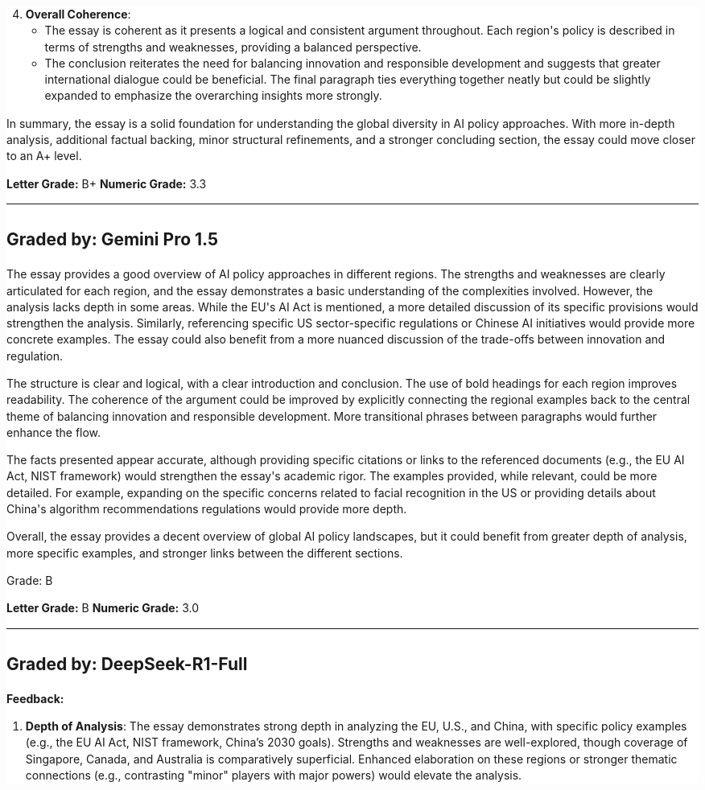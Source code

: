 4. **Overall Coherence**:
   - The essay is coherent as it presents a logical and consistent argument throughout. Each region's policy is described in terms of strengths and weaknesses, providing a balanced perspective.
   - The conclusion reiterates the need for balancing innovation and responsible development and suggests that greater international dialogue could be beneficial. The final paragraph ties everything together neatly but could be slightly expanded to emphasize the overarching insights more strongly.

In summary, the essay is a solid foundation for understanding the global diversity in AI policy approaches. With more in-depth analysis, additional factual backing, minor structural refinements, and a stronger concluding section, the essay could move closer to an A+ level.

**Letter Grade:** B+
**Numeric Grade:** 3.3

---

## Graded by: Gemini Pro 1.5

The essay provides a good overview of AI policy approaches in different regions. The strengths and weaknesses are clearly articulated for each region, and the essay demonstrates a basic understanding of the complexities involved.  However, the analysis lacks depth in some areas. While the EU's AI Act is mentioned, a more detailed discussion of its specific provisions would strengthen the analysis. Similarly, referencing specific US sector-specific regulations or Chinese AI initiatives would provide more concrete examples.  The essay could also benefit from a more nuanced discussion of the trade-offs between innovation and regulation.

The structure is clear and logical, with a clear introduction and conclusion. The use of bold headings for each region improves readability.  The coherence of the argument could be improved by explicitly connecting the regional examples back to the central theme of balancing innovation and responsible development.  More transitional phrases between paragraphs would further enhance the flow.

The facts presented appear accurate, although providing specific citations or links to the referenced documents (e.g., the EU AI Act, NIST framework) would strengthen the essay's academic rigor.  The examples provided, while relevant, could be more detailed.  For example, expanding on the specific concerns related to facial recognition in the US or providing details about China's algorithm recommendations regulations would provide more depth.

Overall, the essay provides a decent overview of global AI policy landscapes, but it could benefit from greater depth of analysis, more specific examples, and stronger links between the different sections.

Grade: B


**Letter Grade:** B
**Numeric Grade:** 3.0

---

## Graded by: DeepSeek-R1-Full

**Feedback:**

1. **Depth of Analysis**: The essay demonstrates strong depth in analyzing the EU, U.S., and China, with specific policy examples (e.g., the EU AI Act, NIST framework, China’s 2030 goals). Strengths and weaknesses are well-explored, though coverage of Singapore, Canada, and Australia is comparatively superficial. Enhanced elaboration on these regions or stronger thematic connections (e.g., contrasting "minor" players with major powers) would elevate the analysis.
